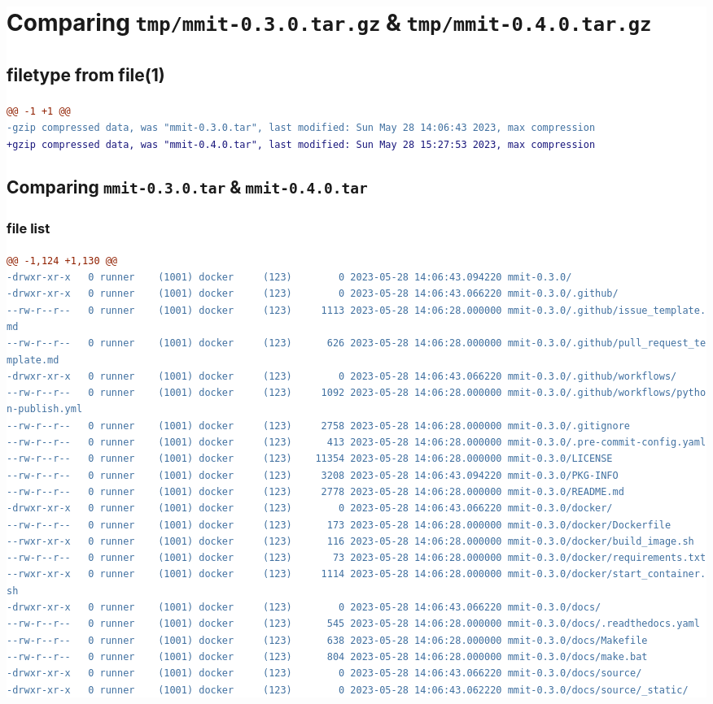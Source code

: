 # Comparing `tmp/mmit-0.3.0.tar.gz` & `tmp/mmit-0.4.0.tar.gz`

## filetype from file(1)

```diff
@@ -1 +1 @@
-gzip compressed data, was "mmit-0.3.0.tar", last modified: Sun May 28 14:06:43 2023, max compression
+gzip compressed data, was "mmit-0.4.0.tar", last modified: Sun May 28 15:27:53 2023, max compression
```

## Comparing `mmit-0.3.0.tar` & `mmit-0.4.0.tar`

### file list

```diff
@@ -1,124 +1,130 @@
-drwxr-xr-x   0 runner    (1001) docker     (123)        0 2023-05-28 14:06:43.094220 mmit-0.3.0/
-drwxr-xr-x   0 runner    (1001) docker     (123)        0 2023-05-28 14:06:43.066220 mmit-0.3.0/.github/
--rw-r--r--   0 runner    (1001) docker     (123)     1113 2023-05-28 14:06:28.000000 mmit-0.3.0/.github/issue_template.md
--rw-r--r--   0 runner    (1001) docker     (123)      626 2023-05-28 14:06:28.000000 mmit-0.3.0/.github/pull_request_template.md
-drwxr-xr-x   0 runner    (1001) docker     (123)        0 2023-05-28 14:06:43.066220 mmit-0.3.0/.github/workflows/
--rw-r--r--   0 runner    (1001) docker     (123)     1092 2023-05-28 14:06:28.000000 mmit-0.3.0/.github/workflows/python-publish.yml
--rw-r--r--   0 runner    (1001) docker     (123)     2758 2023-05-28 14:06:28.000000 mmit-0.3.0/.gitignore
--rw-r--r--   0 runner    (1001) docker     (123)      413 2023-05-28 14:06:28.000000 mmit-0.3.0/.pre-commit-config.yaml
--rw-r--r--   0 runner    (1001) docker     (123)    11354 2023-05-28 14:06:28.000000 mmit-0.3.0/LICENSE
--rw-r--r--   0 runner    (1001) docker     (123)     3208 2023-05-28 14:06:43.094220 mmit-0.3.0/PKG-INFO
--rw-r--r--   0 runner    (1001) docker     (123)     2778 2023-05-28 14:06:28.000000 mmit-0.3.0/README.md
-drwxr-xr-x   0 runner    (1001) docker     (123)        0 2023-05-28 14:06:43.066220 mmit-0.3.0/docker/
--rw-r--r--   0 runner    (1001) docker     (123)      173 2023-05-28 14:06:28.000000 mmit-0.3.0/docker/Dockerfile
--rwxr-xr-x   0 runner    (1001) docker     (123)      116 2023-05-28 14:06:28.000000 mmit-0.3.0/docker/build_image.sh
--rw-r--r--   0 runner    (1001) docker     (123)       73 2023-05-28 14:06:28.000000 mmit-0.3.0/docker/requirements.txt
--rwxr-xr-x   0 runner    (1001) docker     (123)     1114 2023-05-28 14:06:28.000000 mmit-0.3.0/docker/start_container.sh
-drwxr-xr-x   0 runner    (1001) docker     (123)        0 2023-05-28 14:06:43.066220 mmit-0.3.0/docs/
--rw-r--r--   0 runner    (1001) docker     (123)      545 2023-05-28 14:06:28.000000 mmit-0.3.0/docs/.readthedocs.yaml
--rw-r--r--   0 runner    (1001) docker     (123)      638 2023-05-28 14:06:28.000000 mmit-0.3.0/docs/Makefile
--rw-r--r--   0 runner    (1001) docker     (123)      804 2023-05-28 14:06:28.000000 mmit-0.3.0/docs/make.bat
-drwxr-xr-x   0 runner    (1001) docker     (123)        0 2023-05-28 14:06:43.066220 mmit-0.3.0/docs/source/
-drwxr-xr-x   0 runner    (1001) docker     (123)        0 2023-05-28 14:06:43.062220 mmit-0.3.0/docs/source/_static/
```